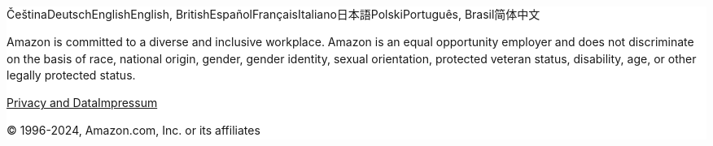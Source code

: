 ČeštinaDeutschEnglishEnglish,
BritishEspañolFrançaisItaliano日本語PolskiPortuguês, Brasil简体中文

Amazon is committed to a diverse and inclusive workplace. Amazon is an equal
opportunity employer and does not discriminate on the basis of race, national
origin, gender, gender identity, sexual orientation, protected veteran status,
disability, age, or other legally protected status.

[Privacy and Data](/en/privacy_page)[Impressum](/en/impressum)

© 1996-2024, Amazon.com, Inc. or its affiliates

